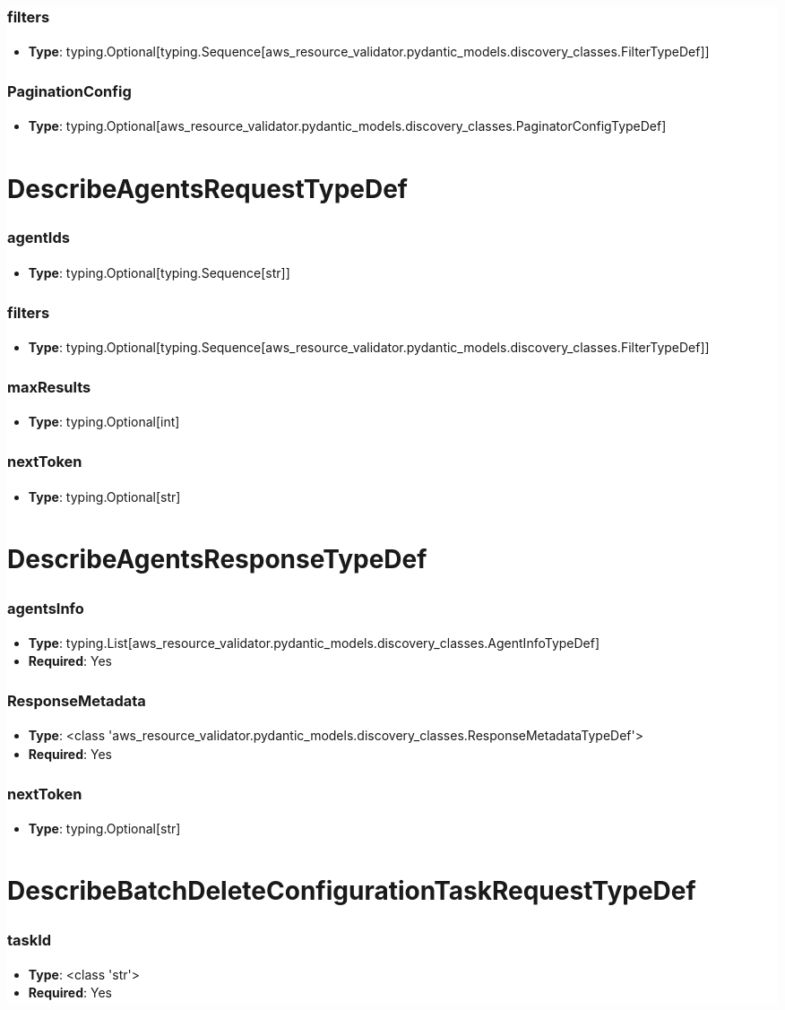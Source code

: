 ### filters
- **Type**: typing.Optional[typing.Sequence[aws_resource_validator.pydantic_models.discovery_classes.FilterTypeDef]]

### PaginationConfig
- **Type**: typing.Optional[aws_resource_validator.pydantic_models.discovery_classes.PaginatorConfigTypeDef]


# DescribeAgentsRequestTypeDef

### agentIds
- **Type**: typing.Optional[typing.Sequence[str]]

### filters
- **Type**: typing.Optional[typing.Sequence[aws_resource_validator.pydantic_models.discovery_classes.FilterTypeDef]]

### maxResults
- **Type**: typing.Optional[int]

### nextToken
- **Type**: typing.Optional[str]


# DescribeAgentsResponseTypeDef

### agentsInfo
- **Type**: typing.List[aws_resource_validator.pydantic_models.discovery_classes.AgentInfoTypeDef]
- **Required**: Yes

### ResponseMetadata
- **Type**: <class 'aws_resource_validator.pydantic_models.discovery_classes.ResponseMetadataTypeDef'>
- **Required**: Yes

### nextToken
- **Type**: typing.Optional[str]


# DescribeBatchDeleteConfigurationTaskRequestTypeDef

### taskId
- **Type**: <class 'str'>
- **Required**: Yes
